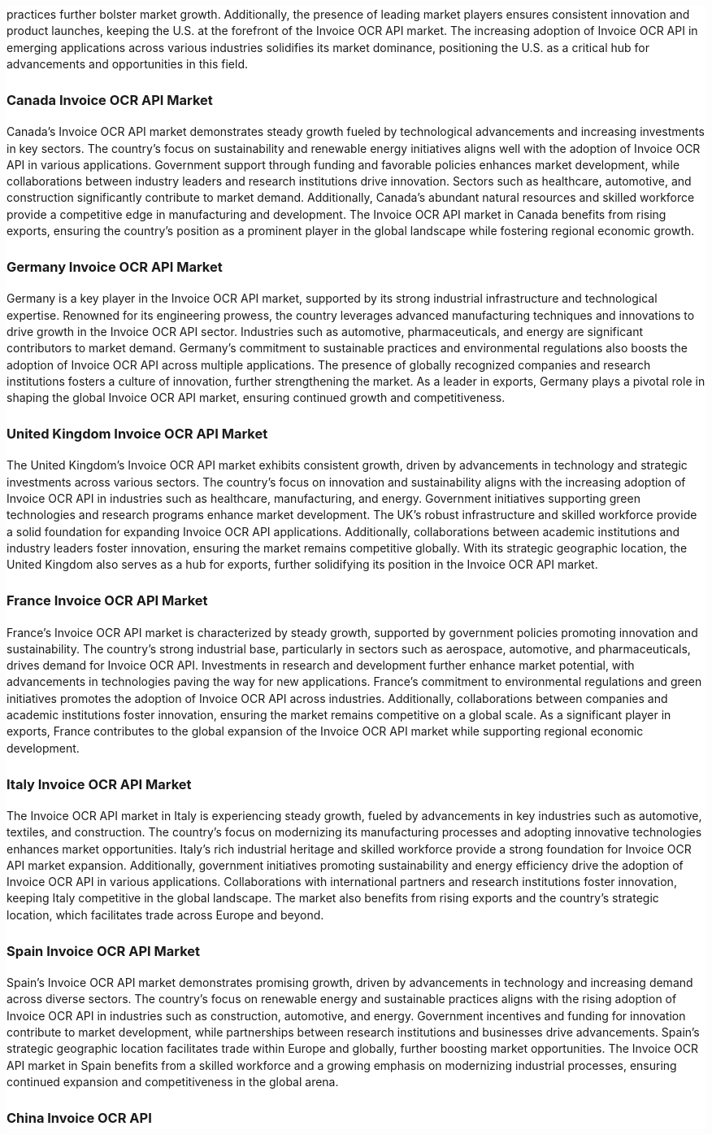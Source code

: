 practices further bolster market growth. Additionally, the presence of leading market players ensures consistent innovation and product launches, keeping the U.S. at the forefront of the Invoice OCR API market. The increasing adoption of Invoice OCR API in emerging applications across various industries solidifies its market dominance, positioning the U.S. as a critical hub for advancements and opportunities in this field.</p><h3>Canada Invoice OCR API Market</h3><p>Canada&rsquo;s Invoice OCR API market demonstrates steady growth fueled by technological advancements and increasing investments in key sectors. The country&rsquo;s focus on sustainability and renewable energy initiatives aligns well with the adoption of Invoice OCR API in various applications. Government support through funding and favorable policies enhances market development, while collaborations between industry leaders and research institutions drive innovation. Sectors such as healthcare, automotive, and construction significantly contribute to market demand. Additionally, Canada&rsquo;s abundant natural resources and skilled workforce provide a competitive edge in manufacturing and development. The Invoice OCR API market in Canada benefits from rising exports, ensuring the country&rsquo;s position as a prominent player in the global landscape while fostering regional economic growth.</p><h3>Germany Invoice OCR API Market</h3><p>Germany is a key player in the Invoice OCR API market, supported by its strong industrial infrastructure and technological expertise. Renowned for its engineering prowess, the country leverages advanced manufacturing techniques and innovations to drive growth in the Invoice OCR API sector. Industries such as automotive, pharmaceuticals, and energy are significant contributors to market demand. Germany&rsquo;s commitment to sustainable practices and environmental regulations also boosts the adoption of Invoice OCR API across multiple applications. The presence of globally recognized companies and research institutions fosters a culture of innovation, further strengthening the market. As a leader in exports, Germany plays a pivotal role in shaping the global Invoice OCR API market, ensuring continued growth and competitiveness.</p><h3>United Kingdom Invoice OCR API Market</h3><p>The United Kingdom&rsquo;s Invoice OCR API market exhibits consistent growth, driven by advancements in technology and strategic investments across various sectors. The country&rsquo;s focus on innovation and sustainability aligns with the increasing adoption of Invoice OCR API in industries such as healthcare, manufacturing, and energy. Government initiatives supporting green technologies and research programs enhance market development. The UK&rsquo;s robust infrastructure and skilled workforce provide a solid foundation for expanding Invoice OCR API applications. Additionally, collaborations between academic institutions and industry leaders foster innovation, ensuring the market remains competitive globally. With its strategic geographic location, the United Kingdom also serves as a hub for exports, further solidifying its position in the Invoice OCR API market.</p><h3>France Invoice OCR API Market</h3><p>France&rsquo;s Invoice OCR API market is characterized by steady growth, supported by government policies promoting innovation and sustainability. The country&rsquo;s strong industrial base, particularly in sectors such as aerospace, automotive, and pharmaceuticals, drives demand for Invoice OCR API. Investments in research and development further enhance market potential, with advancements in technologies paving the way for new applications. France&rsquo;s commitment to environmental regulations and green initiatives promotes the adoption of Invoice OCR API across industries. Additionally, collaborations between companies and academic institutions foster innovation, ensuring the market remains competitive on a global scale. As a significant player in exports, France contributes to the global expansion of the Invoice OCR API market while supporting regional economic development.</p><h3>Italy Invoice OCR API Market</h3><p>The Invoice OCR API market in Italy is experiencing steady growth, fueled by advancements in key industries such as automotive, textiles, and construction. The country&rsquo;s focus on modernizing its manufacturing processes and adopting innovative technologies enhances market opportunities. Italy&rsquo;s rich industrial heritage and skilled workforce provide a strong foundation for Invoice OCR API market expansion. Additionally, government initiatives promoting sustainability and energy efficiency drive the adoption of Invoice OCR API in various applications. Collaborations with international partners and research institutions foster innovation, keeping Italy competitive in the global landscape. The market also benefits from rising exports and the country&rsquo;s strategic location, which facilitates trade across Europe and beyond.</p><h3>Spain Invoice OCR API Market</h3><p>Spain&rsquo;s Invoice OCR API market demonstrates promising growth, driven by advancements in technology and increasing demand across diverse sectors. The country&rsquo;s focus on renewable energy and sustainable practices aligns with the rising adoption of Invoice OCR API in industries such as construction, automotive, and energy. Government incentives and funding for innovation contribute to market development, while partnerships between research institutions and businesses drive advancements. Spain&rsquo;s strategic geographic location facilitates trade within Europe and globally, further boosting market opportunities. The Invoice OCR API market in Spain benefits from a skilled workforce and a growing emphasis on modernizing industrial processes, ensuring continued expansion and competitiveness in the global arena.</p><h3>China Invoice OCR API